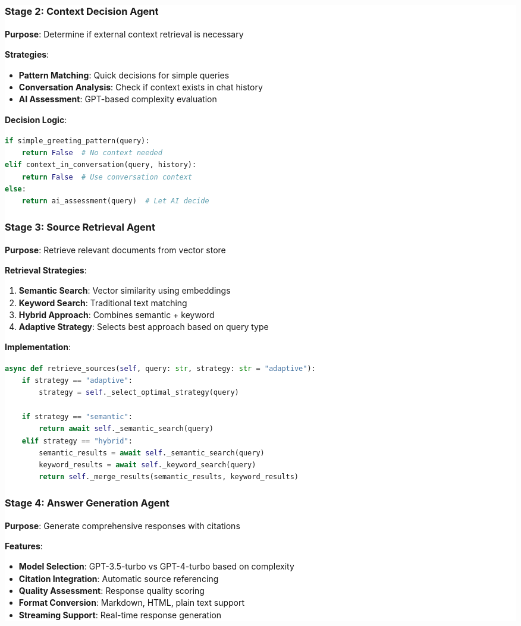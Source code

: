 ### Stage 2: Context Decision Agent

**Purpose**: Determine if external context retrieval is necessary

**Strategies**:

- **Pattern Matching**: Quick decisions for simple queries
- **Conversation Analysis**: Check if context exists in chat history
- **AI Assessment**: GPT-based complexity evaluation

**Decision Logic**:

```python
if simple_greeting_pattern(query):
    return False  # No context needed
elif context_in_conversation(query, history):
    return False  # Use conversation context
else:
    return ai_assessment(query)  # Let AI decide
```

### Stage 3: Source Retrieval Agent

**Purpose**: Retrieve relevant documents from vector store

**Retrieval Strategies**:

1. **Semantic Search**: Vector similarity using embeddings
2. **Keyword Search**: Traditional text matching
3. **Hybrid Approach**: Combines semantic + keyword
4. **Adaptive Strategy**: Selects best approach based on query type

**Implementation**:

```python
async def retrieve_sources(self, query: str, strategy: str = "adaptive"):
    if strategy == "adaptive":
        strategy = self._select_optimal_strategy(query)

    if strategy == "semantic":
        return await self._semantic_search(query)
    elif strategy == "hybrid":
        semantic_results = await self._semantic_search(query)
        keyword_results = await self._keyword_search(query)
        return self._merge_results(semantic_results, keyword_results)
```

### Stage 4: Answer Generation Agent

**Purpose**: Generate comprehensive responses with citations

**Features**:

- **Model Selection**: GPT-3.5-turbo vs GPT-4-turbo based on complexity
- **Citation Integration**: Automatic source referencing
- **Quality Assessment**: Response quality scoring
- **Format Conversion**: Markdown, HTML, plain text support
- **Streaming Support**: Real-time response generation
